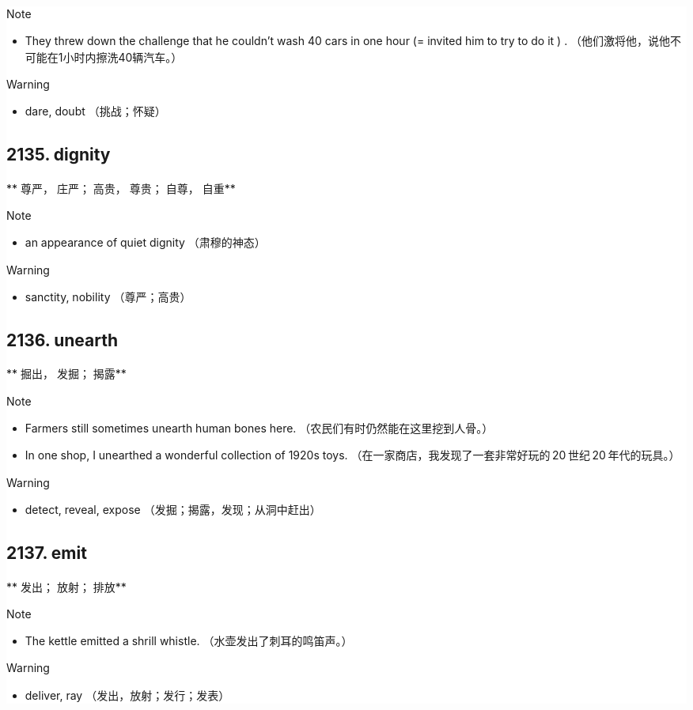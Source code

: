 > [!NOTE]
>
> - They threw down the challenge that he couldn’t wash 40 cars in one hour (= invited him to try to do it ) . （他们激将他，说他不可能在1小时内擦洗40辆汽车。）
>

> [!WARNING]
>
> - dare, doubt （挑战；怀疑）
>

## 2135. dignity

** 尊严， 庄严； 高贵， 尊贵； 自尊， 自重**

> [!NOTE]
>
> - an appearance of quiet dignity （肃穆的神态）
>

> [!WARNING]
>
> - sanctity, nobility （尊严；高贵）
>

## 2136. unearth

** 掘出， 发掘； 揭露**

> [!NOTE]
>
> - Farmers still sometimes unearth human bones here. （农民们有时仍然能在这里挖到人骨。）
>
> - In one shop, I unearthed a wonderful collection of 1920s toys. （在一家商店，我发现了一套非常好玩的 20 世纪 20 年代的玩具。）
>

> [!WARNING]
>
> - detect, reveal, expose （发掘；揭露，发现；从洞中赶出）
>

## 2137. emit

** 发出； 放射； 排放**

> [!NOTE]
>
> - The kettle emitted a shrill whistle. （水壶发出了刺耳的鸣笛声。）
>

> [!WARNING]
>
> - deliver, ray （发出，放射；发行；发表）
>
